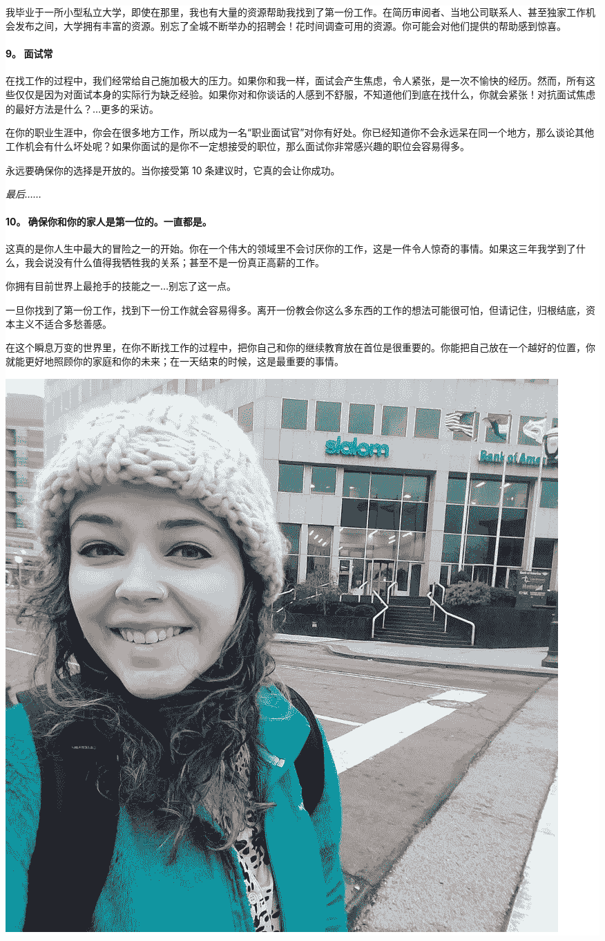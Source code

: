我毕业于一所小型私立大学，即使在那里，我也有大量的资源帮助我找到了第一份工作。在简历审阅者、当地公司联系人、甚至独家工作机会发布之间，大学拥有丰富的资源。别忘了全城不断举办的招聘会！花时间调查可用的资源。你可能会对他们提供的帮助感到惊喜。

#### **9。** **面试常**

在找工作的过程中，我们经常给自己施加极大的压力。如果你和我一样，面试会产生焦虑，令人紧张，是一次不愉快的经历。然而，所有这些仅仅是因为对面试本身的实际行为缺乏经验。如果你对和你谈话的人感到不舒服，不知道他们到底在找什么，你就会紧张！对抗面试焦虑的最好方法是什么？…更多的采访。

在你的职业生涯中，你会在很多地方工作，所以成为一名“职业面试官”对你有好处。你已经知道你不会永远呆在同一个地方，那么谈论其他工作机会有什么坏处呢？如果你面试的是你不一定想接受的职位，那么面试你非常感兴趣的职位会容易得多。

永远要确保你的选择是开放的。当你接受第 10 条建议时，它真的会让你成功。

*最后……*

#### 10。 **确保你和你的家人是第一位的。一直都是。**

这真的是你人生中最大的冒险之一的开始。你在一个伟大的领域里不会讨厌你的工作，这是一件令人惊奇的事情。如果这三年我学到了什么，我会说没有什么值得我牺牲我的关系；甚至不是一份真正高薪的工作。

你拥有目前世界上最抢手的技能之一…别忘了这一点。

一旦你找到了第一份工作，找到下一份工作就会容易得多。离开一份教会你这么多东西的工作的想法可能很可怕，但请记住，归根结底，资本主义不适合多愁善感。

在这个瞬息万变的世界里，在你不断找工作的过程中，把你自己和你的继续教育放在首位是很重要的。你能把自己放在一个越好的位置，你就能更好地照顾你的家庭和你的未来；在一天结束的时候，这是最重要的事情。

![o0SEaPHTqhPN5XIAAw81vz8-d31wnzVBHu1M](img/8e82f2ad2dd02933a0604dd5bf6dd323.png)
